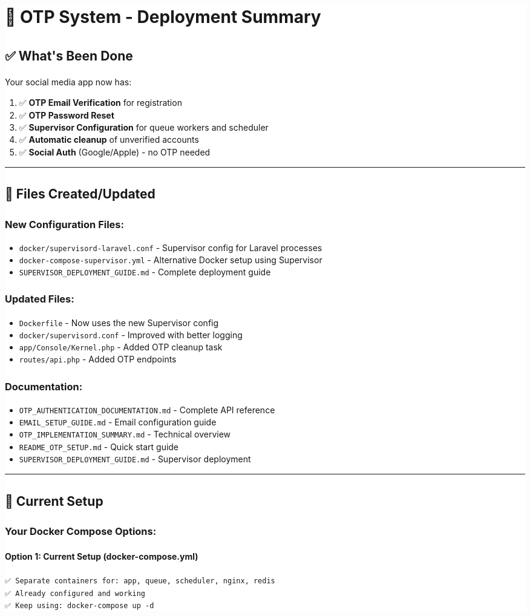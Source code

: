 # 🚀 OTP System - Deployment Summary

## ✅ What's Been Done

Your social media app now has:

1. ✅ **OTP Email Verification** for registration
2. ✅ **OTP Password Reset**
3. ✅ **Supervisor Configuration** for queue workers and scheduler
4. ✅ **Automatic cleanup** of unverified accounts
5. ✅ **Social Auth** (Google/Apple) - no OTP needed

---

## 📁 Files Created/Updated

### **New Configuration Files:**

-   `docker/supervisord-laravel.conf` - Supervisor config for Laravel processes
-   `docker-compose-supervisor.yml` - Alternative Docker setup using Supervisor
-   `SUPERVISOR_DEPLOYMENT_GUIDE.md` - Complete deployment guide

### **Updated Files:**

-   `Dockerfile` - Now uses the new Supervisor config
-   `docker/supervisord.conf` - Improved with better logging
-   `app/Console/Kernel.php` - Added OTP cleanup task
-   `routes/api.php` - Added OTP endpoints

### **Documentation:**

-   `OTP_AUTHENTICATION_DOCUMENTATION.md` - Complete API reference
-   `EMAIL_SETUP_GUIDE.md` - Email configuration guide
-   `OTP_IMPLEMENTATION_SUMMARY.md` - Technical overview
-   `README_OTP_SETUP.md` - Quick start guide
-   `SUPERVISOR_DEPLOYMENT_GUIDE.md` - Supervisor deployment

---

## 🎯 Current Setup

### Your Docker Compose Options:

#### **Option 1: Current Setup (docker-compose.yml)**

```
✅ Separate containers for: app, queue, scheduler, nginx, redis
✅ Already configured and working
✅ Keep using: docker-compose up -d
```
